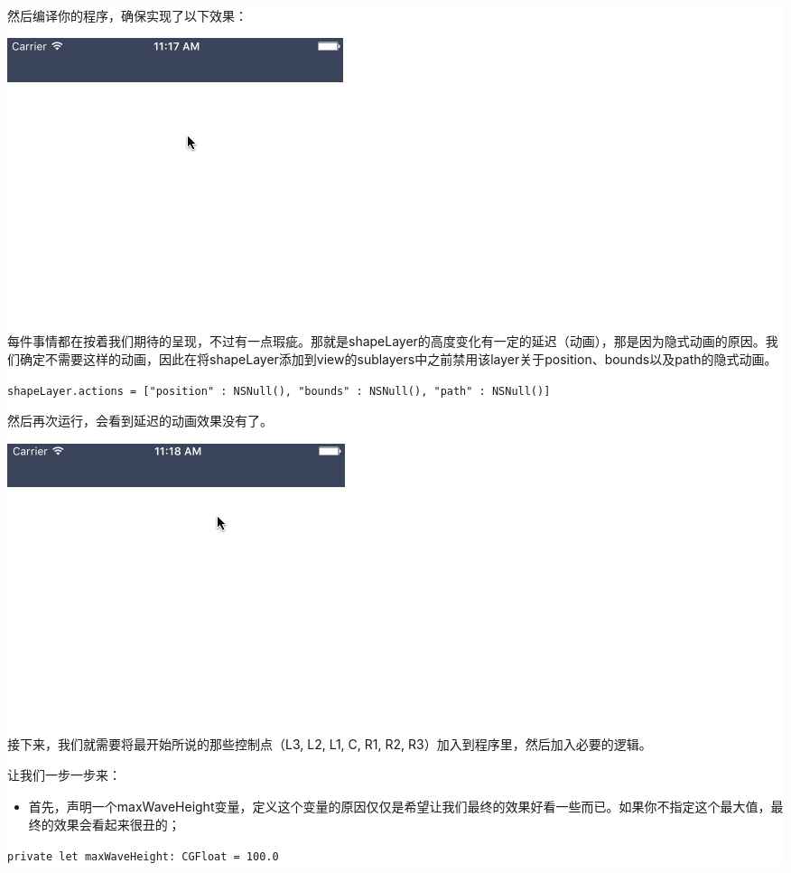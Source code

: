 然后编译你的程序，确保实现了以下效果：

![1_XNtBBQ6VX2vU30VxX-5R6](media/1_XNtBBQ6VX2vU30VxX-5R6w.gif)


每件事情都在按着我们期待的呈现，不过有一点瑕疵。那就是shapeLayer的高度变化有一定的延迟（动画），那是因为隐式动画的原因。我们确定不需要这样的动画，因此在将shapeLayer添加到view的sublayers中之前禁用该layer关于position、bounds以及path的隐式动画。

```
shapeLayer.actions = ["position" : NSNull(), "bounds" : NSNull(), "path" : NSNull()]  
```
然后再次运行，会看到延迟的动画效果没有了。


![1_lSWR6zbrMJSVDEvqFAaNAQ](media/1_lSWR6zbrMJSVDEvqFAaNAQ.gif)



接下来，我们就需要将最开始所说的那些控制点（L3, L2, L1, C, R1, R2, R3）加入到程序里，然后加入必要的逻辑。

让我们一步一步来：

- 首先，声明一个maxWaveHeight变量，定义这个变量的原因仅仅是希望让我们最终的效果好看一些而已。如果你不指定这个最大值，最终的效果会看起来很丑的；
```
private let maxWaveHeight: CGFloat = 100.0  
```
